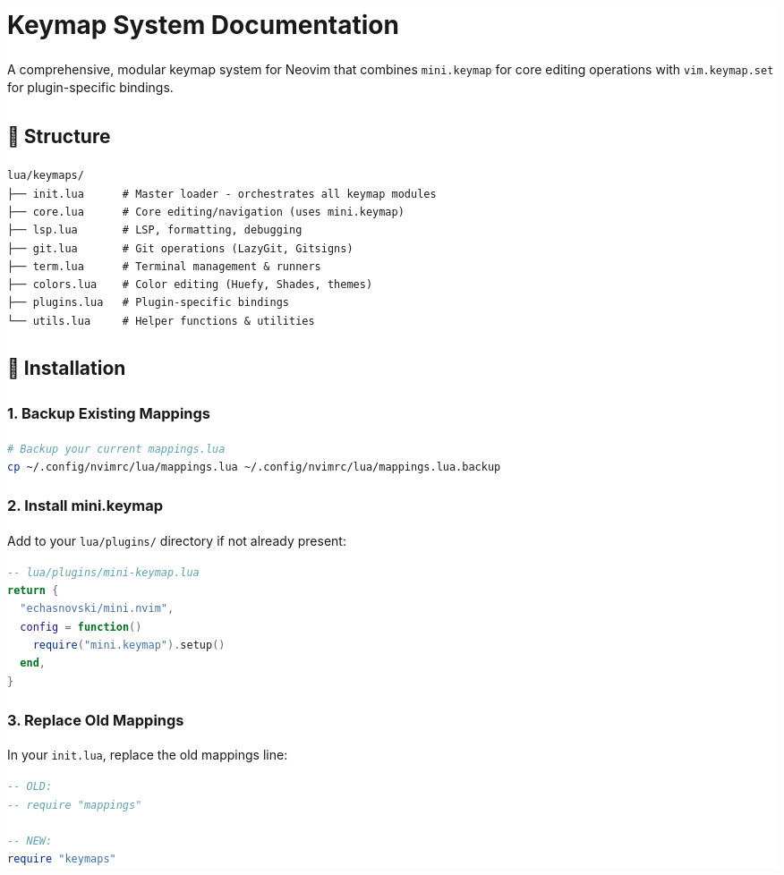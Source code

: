 # Keymap System Documentation

A comprehensive, modular keymap system for Neovim that combines `mini.keymap` for core editing operations with `vim.keymap.set` for plugin-specific bindings.

## 📁 Structure

```
lua/keymaps/
├── init.lua      # Master loader - orchestrates all keymap modules
├── core.lua      # Core editing/navigation (uses mini.keymap)
├── lsp.lua       # LSP, formatting, debugging
├── git.lua       # Git operations (LazyGit, Gitsigns)
├── term.lua      # Terminal management & runners
├── colors.lua    # Color editing (Huefy, Shades, themes)
├── plugins.lua   # Plugin-specific bindings
└── utils.lua     # Helper functions & utilities
```

## 🚀 Installation

### 1. Backup Existing Mappings

```bash
# Backup your current mappings.lua
cp ~/.config/nvimrc/lua/mappings.lua ~/.config/nvimrc/lua/mappings.lua.backup
```

### 2. Install mini.keymap

Add to your `lua/plugins/` directory if not already present:

```lua
-- lua/plugins/mini-keymap.lua
return {
  "echasnovski/mini.nvim",
  config = function()
    require("mini.keymap").setup()
  end,
}
```

### 3. Replace Old Mappings

In your `init.lua`, replace the old mappings line:

```lua
-- OLD:
-- require "mappings"

-- NEW:
require "keymaps"
```
